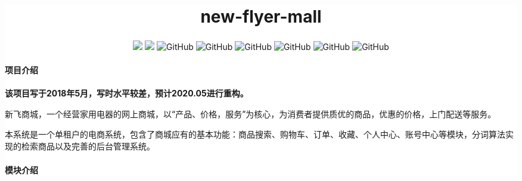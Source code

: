<h1 align="center">new-flyer-mall</h1>
<p align="center">
<a target="_blank" href="https://github.com/futureGroup2017/new-flyer-mall"><img src="https://img.shields.io/github/last-commit/futureGroup2017/new-flyer-mall.svg?style=flat-square&color=FF9900"></a>
<a target="_blank" href="https://github.com/futureGroup2017/new-flyer-mall"><img src="https://img.shields.io/github/repo-size/futureGroup2017/new-flyer-mall.svg?style=flat-square"></a>
<img alt="GitHub" src="https://img.shields.io/github/license/futureGroup2017/new-flyer-mall">
<img alt="GitHub" src="https://img.shields.io/badge/JAVA-1.8+-brightgreen.svg">
<img alt="GitHub" src="https://img.shields.io/badge/maven-3.0+-brightgreen.svg">
<img alt="GitHub" src="https://img.shields.io/badge/MySQL-5.7-brightgreen.svg">
<img alt="GitHub" src="https://img.shields.io/badge/springboot-2.0.1.RELEASE-brightgreen.svg">
<img alt="GitHub" src="https://img.shields.io/badge/springdatajpa-2.0.6-brightgreen.svg">
</p>

#### 项目介绍

**该项目写于2018年5月，写时水平较差，预计2020.05进行重构。**

新飞商城，一个经营家用电器的网上商城，以“产品、价格，服务”为核心，为消费者提供质优的商品，优惠的价格，上门配送等服务。

本系统是一个单租户的电商系统，包含了商城应有的基本功能：商品搜索、购物车、订单、收藏、个人中心、账号中心等模块，分词算法实现的检索商品以及完善的后台管理系统。

#### 模块介绍
